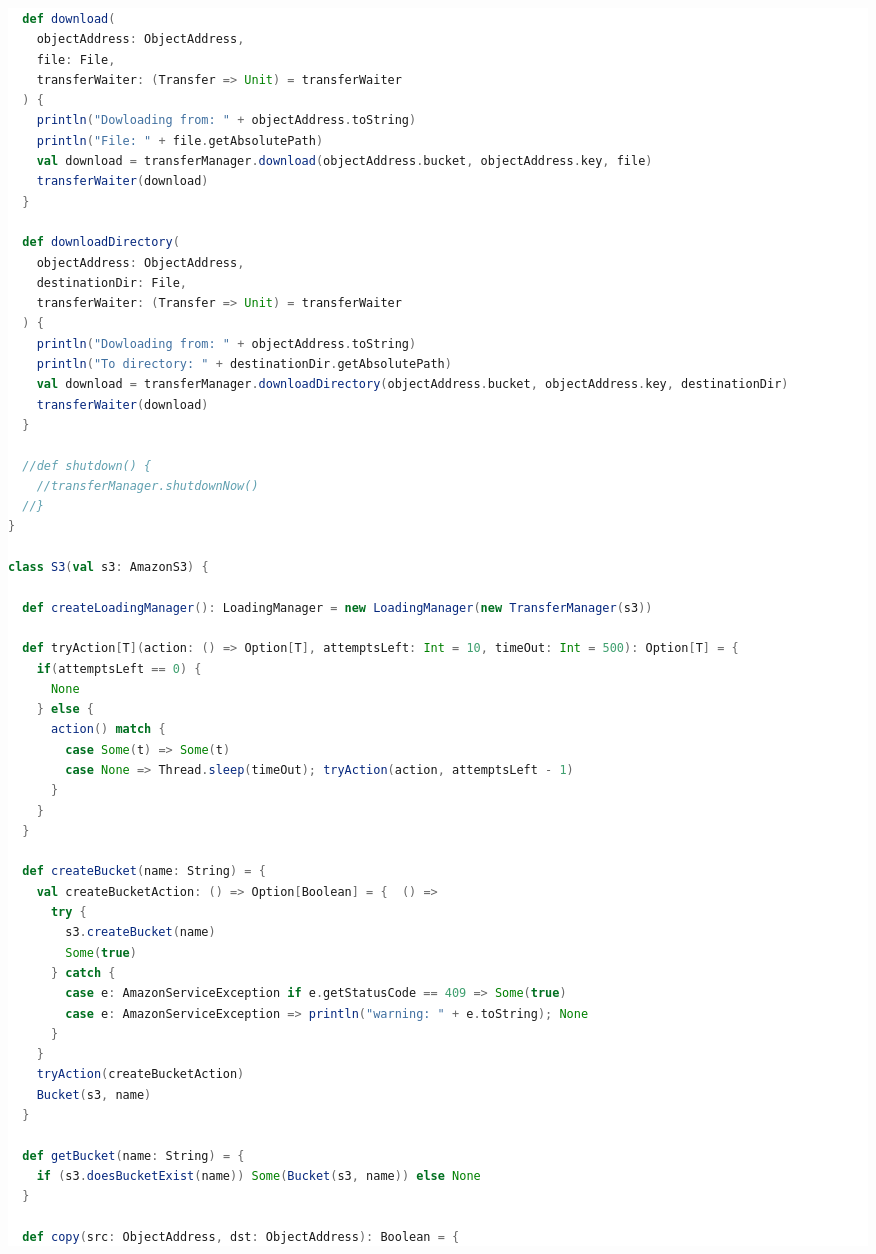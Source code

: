 ```scala
  def download(
    objectAddress: ObjectAddress, 
    file: File, 
    transferWaiter: (Transfer => Unit) = transferWaiter
  ) {
    println("Dowloading from: " + objectAddress.toString)
    println("File: " + file.getAbsolutePath)
    val download = transferManager.download(objectAddress.bucket, objectAddress.key, file)
    transferWaiter(download)
  }

  def downloadDirectory(
    objectAddress: ObjectAddress, 
    destinationDir: File, 
    transferWaiter: (Transfer => Unit) = transferWaiter
  ) {
    println("Dowloading from: " + objectAddress.toString)
    println("To directory: " + destinationDir.getAbsolutePath)
    val download = transferManager.downloadDirectory(objectAddress.bucket, objectAddress.key, destinationDir)
    transferWaiter(download)
  }

  //def shutdown() {
    //transferManager.shutdownNow()
  //}
}

class S3(val s3: AmazonS3) {

  def createLoadingManager(): LoadingManager = new LoadingManager(new TransferManager(s3))

  def tryAction[T](action: () => Option[T], attemptsLeft: Int = 10, timeOut: Int = 500): Option[T] = {
    if(attemptsLeft == 0) {
      None
    } else {
      action() match {
        case Some(t) => Some(t)
        case None => Thread.sleep(timeOut); tryAction(action, attemptsLeft - 1)
      }
    }
  }

  def createBucket(name: String) = {
    val createBucketAction: () => Option[Boolean] = {  () =>
      try {
        s3.createBucket(name)
        Some(true)
      } catch {
        case e: AmazonServiceException if e.getStatusCode == 409 => Some(true)
        case e: AmazonServiceException => println("warning: " + e.toString); None
      }
    }
    tryAction(createBucketAction)
    Bucket(s3, name)
  }

  def getBucket(name: String) = {
    if (s3.doesBucketExist(name)) Some(Bucket(s3, name)) else None
  }

  def copy(src: ObjectAddress, dst: ObjectAddress): Boolean = {
```